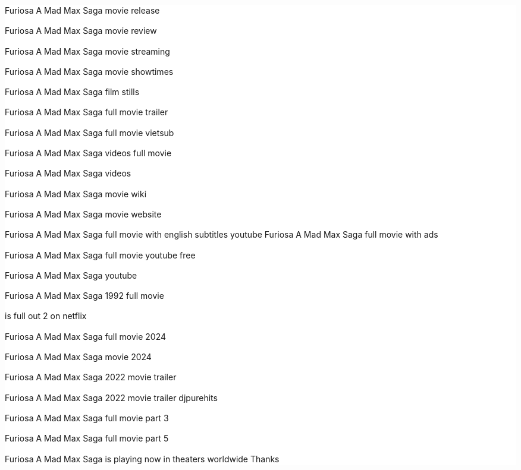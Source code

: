 Furiosa A Mad Max Saga movie release

Furiosa A Mad Max Saga movie review

Furiosa A Mad Max Saga movie streaming

Furiosa A Mad Max Saga movie showtimes

Furiosa A Mad Max Saga film stills

Furiosa A Mad Max Saga full movie trailer

Furiosa A Mad Max Saga full movie vietsub

Furiosa A Mad Max Saga videos full movie

Furiosa A Mad Max Saga videos

Furiosa A Mad Max Saga movie wiki

Furiosa A Mad Max Saga movie website

Furiosa A Mad Max Saga full movie with english subtitles youtube Furiosa A Mad Max Saga full movie with ads

Furiosa A Mad Max Saga full movie youtube free

Furiosa A Mad Max Saga youtube

Furiosa A Mad Max Saga 1992 full movie

is full out 2 on netflix

Furiosa A Mad Max Saga full movie 2024

Furiosa A Mad Max Saga movie 2024

Furiosa A Mad Max Saga 2022 movie trailer

Furiosa A Mad Max Saga 2022 movie trailer djpurehits

Furiosa A Mad Max Saga full movie part 3

Furiosa A Mad Max Saga full movie part 5

Furiosa A Mad Max Saga is playing now in theaters worldwide Thanks
